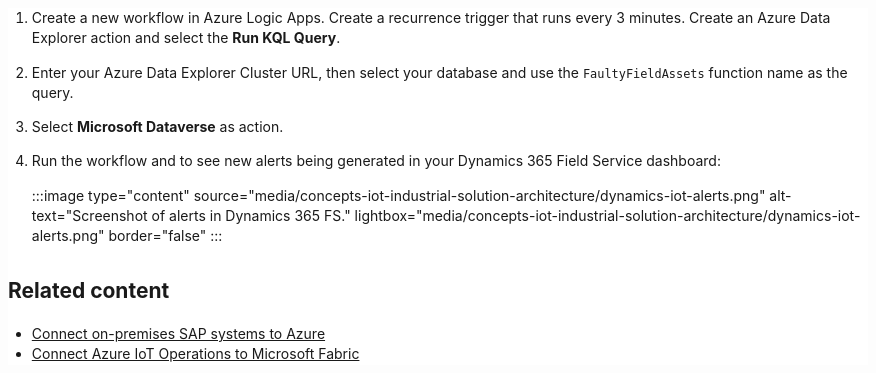1. Create a new workflow in Azure Logic Apps. Create a recurrence trigger that runs every 3 minutes. Create an Azure Data Explorer action and select the **Run KQL Query**.

1. Enter your Azure Data Explorer Cluster URL, then select your database and use the `FaultyFieldAssets` function name as the query.

1. Select **Microsoft Dataverse** as action.

1. Run the workflow and to see new alerts being generated in your Dynamics 365 Field Service dashboard:

    :::image type="content" source="media/concepts-iot-industrial-solution-architecture/dynamics-iot-alerts.png" alt-text="Screenshot of alerts in Dynamics 365 FS." lightbox="media/concepts-iot-industrial-solution-architecture/dynamics-iot-alerts.png" border="false" :::

## Related content

- [Connect on-premises SAP systems to Azure](howto-connect-on-premises-sap-to-azure.md)
- [Connect Azure IoT Operations to Microsoft Fabric](../iot-operations/process-data/howto-configure-destination-fabric.md)
